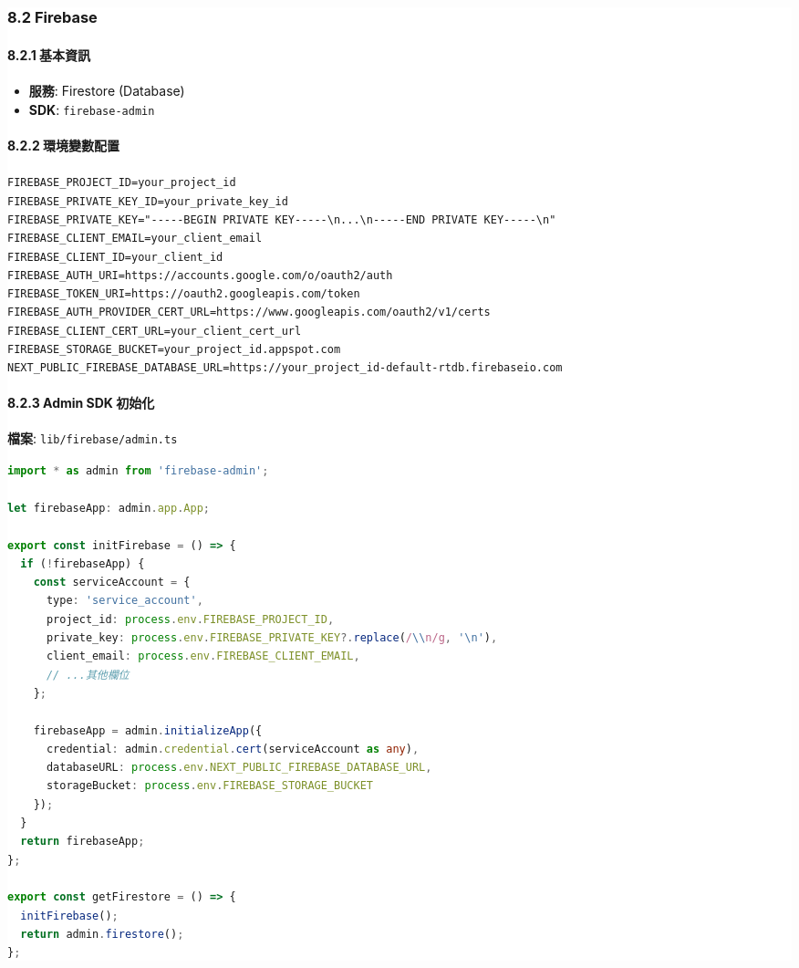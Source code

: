 
### 8.2 Firebase

#### 8.2.1 基本資訊
- **服務**: Firestore (Database)
- **SDK**: `firebase-admin`

#### 8.2.2 環境變數配置

```env
FIREBASE_PROJECT_ID=your_project_id
FIREBASE_PRIVATE_KEY_ID=your_private_key_id
FIREBASE_PRIVATE_KEY="-----BEGIN PRIVATE KEY-----\n...\n-----END PRIVATE KEY-----\n"
FIREBASE_CLIENT_EMAIL=your_client_email
FIREBASE_CLIENT_ID=your_client_id
FIREBASE_AUTH_URI=https://accounts.google.com/o/oauth2/auth
FIREBASE_TOKEN_URI=https://oauth2.googleapis.com/token
FIREBASE_AUTH_PROVIDER_CERT_URL=https://www.googleapis.com/oauth2/v1/certs
FIREBASE_CLIENT_CERT_URL=your_client_cert_url
FIREBASE_STORAGE_BUCKET=your_project_id.appspot.com
NEXT_PUBLIC_FIREBASE_DATABASE_URL=https://your_project_id-default-rtdb.firebaseio.com
```

#### 8.2.3 Admin SDK 初始化

**檔案**: `lib/firebase/admin.ts`

```typescript
import * as admin from 'firebase-admin';

let firebaseApp: admin.app.App;

export const initFirebase = () => {
  if (!firebaseApp) {
    const serviceAccount = {
      type: 'service_account',
      project_id: process.env.FIREBASE_PROJECT_ID,
      private_key: process.env.FIREBASE_PRIVATE_KEY?.replace(/\\n/g, '\n'),
      client_email: process.env.FIREBASE_CLIENT_EMAIL,
      // ...其他欄位
    };

    firebaseApp = admin.initializeApp({
      credential: admin.credential.cert(serviceAccount as any),
      databaseURL: process.env.NEXT_PUBLIC_FIREBASE_DATABASE_URL,
      storageBucket: process.env.FIREBASE_STORAGE_BUCKET
    });
  }
  return firebaseApp;
};

export const getFirestore = () => {
  initFirebase();
  return admin.firestore();
};
```

